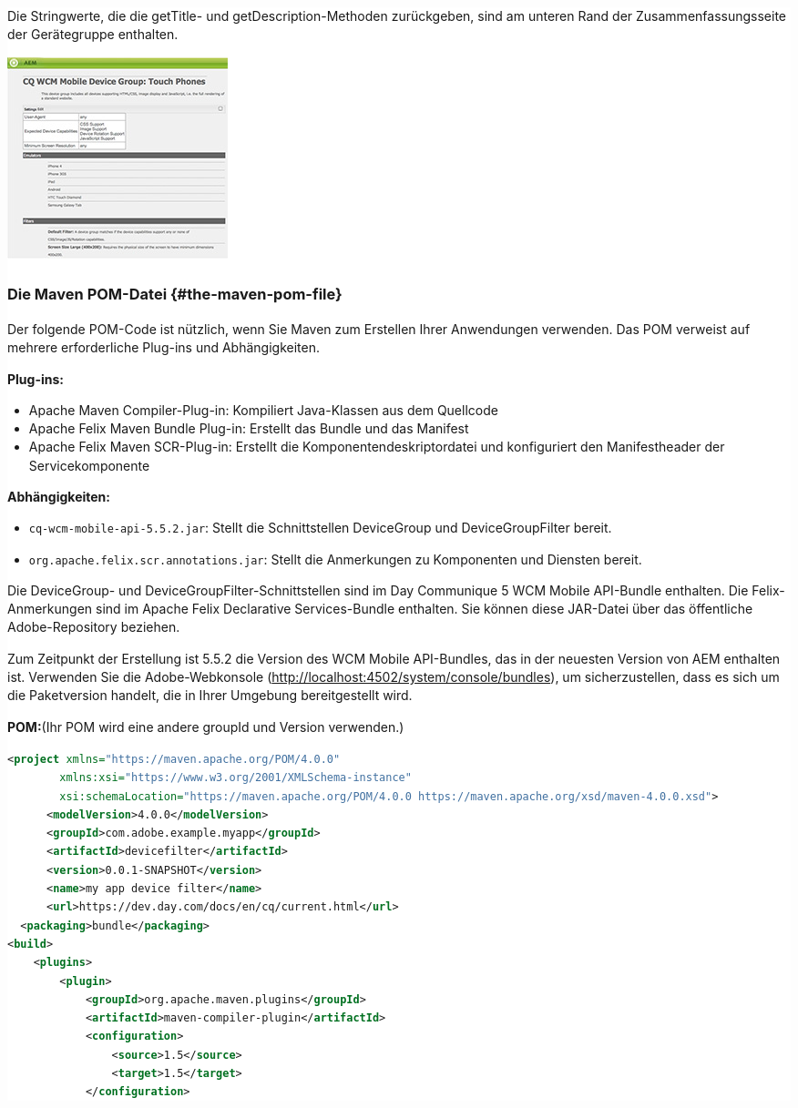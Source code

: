 Die Stringwerte, die die getTitle- und getDescription-Methoden zurückgeben, sind am unteren Rand der Zusammenfassungsseite der Gerätegruppe enthalten.

![filterdescription](assets/filterdescription.png)

### Die Maven POM-Datei {#the-maven-pom-file}

Der folgende POM-Code ist nützlich, wenn Sie Maven zum Erstellen Ihrer Anwendungen verwenden. Das POM verweist auf mehrere erforderliche Plug-ins und Abhängigkeiten.

**Plug-ins:**

* Apache Maven Compiler-Plug-in: Kompiliert Java-Klassen aus dem Quellcode
* Apache Felix Maven Bundle Plug-in: Erstellt das Bundle und das Manifest
* Apache Felix Maven SCR-Plug-in: Erstellt die Komponentendeskriptordatei und konfiguriert den Manifestheader der Servicekomponente

**Abhängigkeiten:**

* `cq-wcm-mobile-api-5.5.2.jar`: Stellt die Schnittstellen DeviceGroup und DeviceGroupFilter bereit.

* `org.apache.felix.scr.annotations.jar`: Stellt die Anmerkungen zu Komponenten und Diensten bereit.

Die DeviceGroup- und DeviceGroupFilter-Schnittstellen sind im Day Communique 5 WCM Mobile API-Bundle enthalten. Die Felix-Anmerkungen sind im Apache Felix Declarative Services-Bundle enthalten. Sie können diese JAR-Datei über das öffentliche Adobe-Repository beziehen.

Zum Zeitpunkt der Erstellung ist 5.5.2 die Version des WCM Mobile API-Bundles, das in der neuesten Version von AEM enthalten ist. Verwenden Sie die Adobe-Webkonsole ([http://localhost:4502/system/console/bundles](http://localhost:4502/system/console/bundles)), um sicherzustellen, dass es sich um die Paketversion handelt, die in Ihrer Umgebung bereitgestellt wird.

**POM:**(Ihr POM wird eine andere groupId und Version verwenden.)

```xml
<project xmlns="https://maven.apache.org/POM/4.0.0"
        xmlns:xsi="https://www.w3.org/2001/XMLSchema-instance"
        xsi:schemaLocation="https://maven.apache.org/POM/4.0.0 https://maven.apache.org/xsd/maven-4.0.0.xsd">
      <modelVersion>4.0.0</modelVersion>
      <groupId>com.adobe.example.myapp</groupId>
      <artifactId>devicefilter</artifactId>
      <version>0.0.1-SNAPSHOT</version>
      <name>my app device filter</name>
      <url>https://dev.day.com/docs/en/cq/current.html</url>
  <packaging>bundle</packaging>
<build>
    <plugins>
        <plugin>
            <groupId>org.apache.maven.plugins</groupId>
            <artifactId>maven-compiler-plugin</artifactId>
            <configuration>
                <source>1.5</source>
                <target>1.5</target>
            </configuration>
```